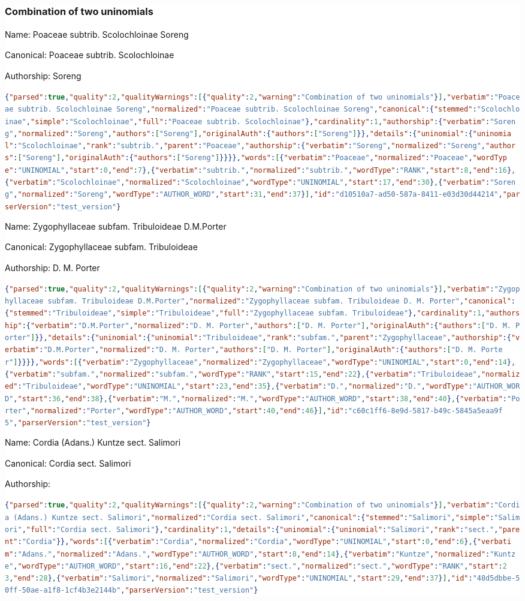### Combination of two uninomials

Name: Poaceae subtrib. Scolochloinae Soreng

Canonical: Poaceae subtrib. Scolochloinae

Authorship: Soreng

```json
{"parsed":true,"quality":2,"qualityWarnings":[{"quality":2,"warning":"Combination of two uninomials"}],"verbatim":"Poaceae subtrib. Scolochloinae Soreng","normalized":"Poaceae subtrib. Scolochloinae Soreng","canonical":{"stemmed":"Scolochloinae","simple":"Scolochloinae","full":"Poaceae subtrib. Scolochloinae"},"cardinality":1,"authorship":{"verbatim":"Soreng","normalized":"Soreng","authors":["Soreng"],"originalAuth":{"authors":["Soreng"]}},"details":{"uninomial":{"uninomial":"Scolochloinae","rank":"subtrib.","parent":"Poaceae","authorship":{"verbatim":"Soreng","normalized":"Soreng","authors":["Soreng"],"originalAuth":{"authors":["Soreng"]}}}},"words":[{"verbatim":"Poaceae","normalized":"Poaceae","wordType":"UNINOMIAL","start":0,"end":7},{"verbatim":"subtrib.","normalized":"subtrib.","wordType":"RANK","start":8,"end":16},{"verbatim":"Scolochloinae","normalized":"Scolochloinae","wordType":"UNINOMIAL","start":17,"end":30},{"verbatim":"Soreng","normalized":"Soreng","wordType":"AUTHOR_WORD","start":31,"end":37}],"id":"d10510a7-ad50-587a-8411-e03d30d44214","parserVersion":"test_version"}
```

Name: Zygophyllaceae subfam. Tribuloideae D.M.Porter

Canonical: Zygophyllaceae subfam. Tribuloideae

Authorship: D. M. Porter

```json
{"parsed":true,"quality":2,"qualityWarnings":[{"quality":2,"warning":"Combination of two uninomials"}],"verbatim":"Zygophyllaceae subfam. Tribuloideae D.M.Porter","normalized":"Zygophyllaceae subfam. Tribuloideae D. M. Porter","canonical":{"stemmed":"Tribuloideae","simple":"Tribuloideae","full":"Zygophyllaceae subfam. Tribuloideae"},"cardinality":1,"authorship":{"verbatim":"D.M.Porter","normalized":"D. M. Porter","authors":["D. M. Porter"],"originalAuth":{"authors":["D. M. Porter"]}},"details":{"uninomial":{"uninomial":"Tribuloideae","rank":"subfam.","parent":"Zygophyllaceae","authorship":{"verbatim":"D.M.Porter","normalized":"D. M. Porter","authors":["D. M. Porter"],"originalAuth":{"authors":["D. M. Porter"]}}}},"words":[{"verbatim":"Zygophyllaceae","normalized":"Zygophyllaceae","wordType":"UNINOMIAL","start":0,"end":14},{"verbatim":"subfam.","normalized":"subfam.","wordType":"RANK","start":15,"end":22},{"verbatim":"Tribuloideae","normalized":"Tribuloideae","wordType":"UNINOMIAL","start":23,"end":35},{"verbatim":"D.","normalized":"D.","wordType":"AUTHOR_WORD","start":36,"end":38},{"verbatim":"M.","normalized":"M.","wordType":"AUTHOR_WORD","start":38,"end":40},{"verbatim":"Porter","normalized":"Porter","wordType":"AUTHOR_WORD","start":40,"end":46}],"id":"c60c1ff6-8e9d-5817-b49c-5845a5eaa9f5","parserVersion":"test_version"}
```

Name: Cordia (Adans.) Kuntze sect. Salimori

Canonical: Cordia sect. Salimori

Authorship:

```json
{"parsed":true,"quality":2,"qualityWarnings":[{"quality":2,"warning":"Combination of two uninomials"}],"verbatim":"Cordia (Adans.) Kuntze sect. Salimori","normalized":"Cordia sect. Salimori","canonical":{"stemmed":"Salimori","simple":"Salimori","full":"Cordia sect. Salimori"},"cardinality":1,"details":{"uninomial":{"uninomial":"Salimori","rank":"sect.","parent":"Cordia"}},"words":[{"verbatim":"Cordia","normalized":"Cordia","wordType":"UNINOMIAL","start":0,"end":6},{"verbatim":"Adans.","normalized":"Adans.","wordType":"AUTHOR_WORD","start":8,"end":14},{"verbatim":"Kuntze","normalized":"Kuntze","wordType":"AUTHOR_WORD","start":16,"end":22},{"verbatim":"sect.","normalized":"sect.","wordType":"RANK","start":23,"end":28},{"verbatim":"Salimori","normalized":"Salimori","wordType":"UNINOMIAL","start":29,"end":37}],"id":"48d5dbbe-50ff-50ae-a1f8-1cf4b3e2144b","parserVersion":"test_version"}
```
